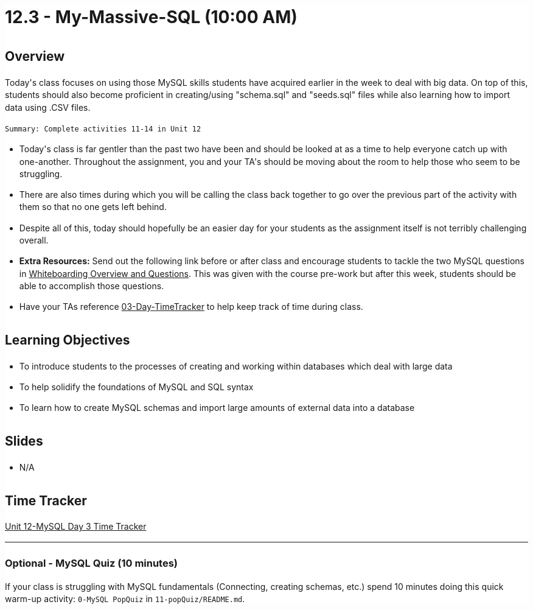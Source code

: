 # 12.3 - My-Massive-SQL (10:00 AM)

## Overview

Today's class focuses on using those MySQL skills students have acquired earlier in the week to deal with big data. On top of this, students should also become proficient in creating/using "schema.sql" and "seeds.sql" files while also learning how to import data using .CSV files.

`Summary: Complete activities 11-14 in Unit 12`

* Today's class is far gentler than the past two have been and should be looked at as a time to help everyone catch up with one-another. Throughout the assignment, you and your TA's should be moving about the room to help those who seem to be struggling.

* There are also times during which you will be calling the class back together to go over the previous part of the activity with them so that no one gets left behind.

* Despite all of this, today should hopefully be an easier day for your students as the assignment itself is not terribly challenging overall.

* **Extra Resources:** Send out the following link before or after class and encourage students to tackle the two MySQL questions in [Whiteboarding Overview and Questions](https://coding-bootcamp-whiteboarding-algorithms.readthedocs-hosted.com/en/latest/). This was given with the course pre-work but after this week, students should be able to accomplish those questions.

* Have your TAs reference [03-Day-TimeTracker](https://drive.google.com/a/trilogyed.com/file/d/1bgCBIYaRmjrEVbjAGkY1GKW-BGA2eyuj/view?usp=sharing) to help keep track of time during class.

## Learning Objectives

* To introduce students to the processes of creating and working within databases which deal with large data

* To help solidify the foundations of MySQL and SQL syntax

* To learn how to create MySQL schemas and import large amounts of external data into a database

## Slides

* N/A

## Time Tracker

[Unit 12-MySQL Day 3 Time Tracker](https://drive.google.com/a/trilogyed.com/file/d/1bgCBIYaRmjrEVbjAGkY1GKW-BGA2eyuj/view?usp=sharing)

- - -

### Optional - MySQL Quiz (10 minutes)

If your class is struggling with MySQL fundamentals (Connecting, creating schemas, etc.) spend 10 minutes doing this quick warm-up activity: `0-MySQL PopQuiz` in `11-popQuiz/README.md`.
